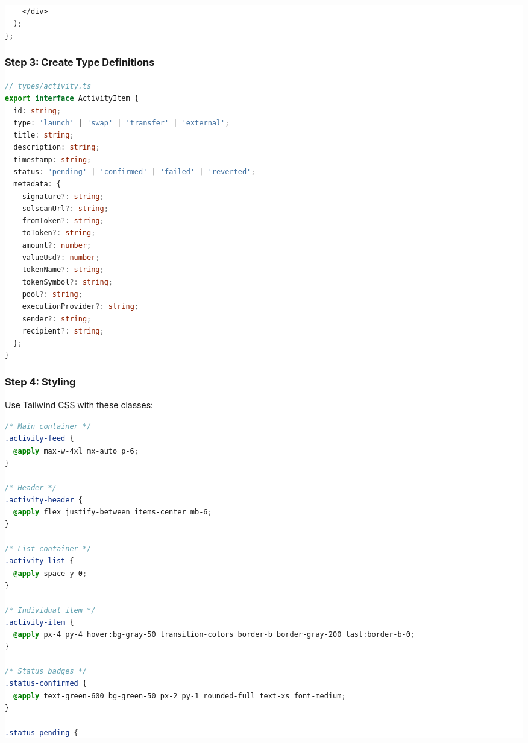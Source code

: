 ```tsx
    </div>
  );
};
```

### Step 3: Create Type Definitions

```typescript
// types/activity.ts
export interface ActivityItem {
  id: string;
  type: 'launch' | 'swap' | 'transfer' | 'external';
  title: string;
  description: string;
  timestamp: string;
  status: 'pending' | 'confirmed' | 'failed' | 'reverted';
  metadata: {
    signature?: string;
    solscanUrl?: string;
    fromToken?: string;
    toToken?: string;
    amount?: number;
    valueUsd?: number;
    tokenName?: string;
    tokenSymbol?: string;
    pool?: string;
    executionProvider?: string;
    sender?: string;
    recipient?: string;
  };
}
```

### Step 4: Styling

Use Tailwind CSS with these classes:

```css
/* Main container */
.activity-feed {
  @apply max-w-4xl mx-auto p-6;
}

/* Header */
.activity-header {
  @apply flex justify-between items-center mb-6;
}

/* List container */
.activity-list {
  @apply space-y-0;
}

/* Individual item */
.activity-item {
  @apply px-4 py-4 hover:bg-gray-50 transition-colors border-b border-gray-200 last:border-b-0;
}

/* Status badges */
.status-confirmed {
  @apply text-green-600 bg-green-50 px-2 py-1 rounded-full text-xs font-medium;
}

.status-pending {
```